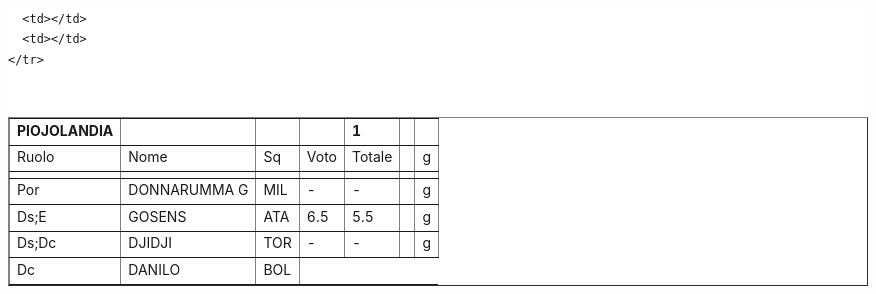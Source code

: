       <td></td>
      <td></td>
    </tr>
  </tbody>
</table><th><br/></th><table border="1" class="dataframe">
  <tbody>
    <tr style="font-weight:bold">
      <td>PIOJOLANDIA</td>
      <td></td>
      <td></td>
      <td></td>
      <td>1</td>
      <td></td>
      <td></td>
    </tr>
    <tr>
      <td>Ruolo</td>
      <td>Nome</td>
      <td>Sq</td>
      <td>Voto</td>
      <td>Totale</td>
      <td></td>
      <td>g</td>
    </tr>
    <tr>
      <td></td>
      <td></td>
      <td></td>
      <td></td>
      <td></td>
      <td></td>
      <td></td>
    </tr>
    <tr>
      <td>Por</td>
      <td>DONNARUMMA G</td>
      <td>MIL</td>
      <td>-</td>
      <td>-</td>
      <td></td>
      <td>g</td>
    </tr>
    <tr>
      <td>Ds;E</td>
      <td>GOSENS</td>
      <td>ATA</td>
      <td>6.5</td>
      <td>5.5</td>
      <td></td>
      <td>g</td>
    </tr>
    <tr>
      <td>Ds;Dc</td>
      <td>DJIDJI</td>
      <td>TOR</td>
      <td>-</td>
      <td>-</td>
      <td></td>
      <td>g</td>
    </tr>
    <tr>
      <td>Dc</td>
      <td>DANILO</td>
      <td>BOL</td>